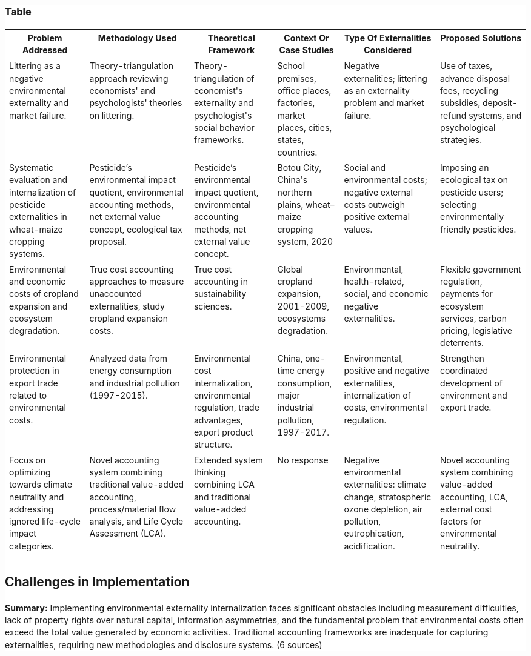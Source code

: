 ### Table

| Problem Addressed | Methodology Used | Theoretical Framework | Context Or Case Studies | Type Of Externalities Considered | Proposed Solutions |
| --- | --- | --- | --- | --- | --- |
| Littering as a negative environmental externality and market failure. | Theory-triangulation approach reviewing economists' and psychologists' theories on littering. | Theory-triangulation of economist's externality and psychologist's social behavior frameworks. | School premises, office places, factories, market places, cities, states, countries. | Negative externalities; littering as an externality problem and market failure. | Use of taxes, advance disposal fees, recycling subsidies, deposit-refund systems, and psychological strategies. |
| Systematic evaluation and internalization of pesticide externalities in wheat-maize cropping systems. | Pesticide’s environmental impact quotient, environmental accounting methods, net external value concept, ecological tax proposal. | Pesticide’s environmental impact quotient, environmental accounting methods, net external value concept. | Botou City, China's northern plains, wheat–maize cropping system, 2020 | Social and environmental costs; negative external costs outweigh positive external values. | Imposing an ecological tax on pesticide users; selecting environmentally friendly pesticides. |
| Environmental and economic costs of cropland expansion and ecosystem degradation. | True cost accounting approaches to measure unaccounted externalities, study cropland expansion costs. | True cost accounting in sustainability sciences. | Global cropland expansion, 2001-2009, ecosystems degradation. | Environmental, health-related, social, and economic negative externalities. | Flexible government regulation, payments for ecosystem services, carbon pricing, legislative deterrents. |
| Environmental protection in export trade related to environmental costs. | Analyzed data from energy consumption and industrial pollution (1997-2015). | Environmental cost internalization, environmental regulation, trade advantages, export product structure. | China, one-time energy consumption, major industrial pollution, 1997-2017. | Environmental, positive and negative externalities, internalization of costs, environmental regulation. | Strengthen coordinated development of environment and export trade. |
| Focus on optimizing towards climate neutrality and addressing ignored life-cycle impact categories. | Novel accounting system combining traditional value-added accounting, process/material flow analysis, and Life Cycle Assessment (LCA). | Extended system thinking combining LCA and traditional value-added accounting. | No response | Negative environmental externalities: climate change, stratospheric ozone depletion, air pollution, eutrophication, acidification. | Novel accounting system combining value-added accounting, LCA, external cost factors for environmental neutrality. |

## Challenges in Implementation

**Summary:** Implementing environmental externality internalization faces significant obstacles including measurement difficulties, lack of property rights over natural capital, information asymmetries, and the fundamental problem that environmental costs often exceed the total value generated by economic activities. Traditional accounting frameworks are inadequate for capturing externalities, requiring new methodologies and disclosure systems. (6 sources)
